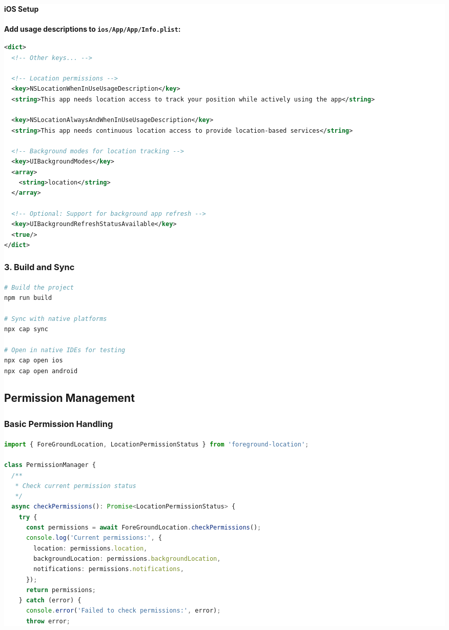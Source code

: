 #### iOS Setup

**Add usage descriptions to `ios/App/App/Info.plist`:**

```xml
<dict>
  <!-- Other keys... -->

  <!-- Location permissions -->
  <key>NSLocationWhenInUseUsageDescription</key>
  <string>This app needs location access to track your position while actively using the app</string>

  <key>NSLocationAlwaysAndWhenInUseUsageDescription</key>
  <string>This app needs continuous location access to provide location-based services</string>

  <!-- Background modes for location tracking -->
  <key>UIBackgroundModes</key>
  <array>
    <string>location</string>
  </array>

  <!-- Optional: Support for background app refresh -->
  <key>UIBackgroundRefreshStatusAvailable</key>
  <true/>
</dict>
```

### 3. Build and Sync

```bash
# Build the project
npm run build

# Sync with native platforms
npx cap sync

# Open in native IDEs for testing
npx cap open ios
npx cap open android
```

## Permission Management

### Basic Permission Handling

```typescript
import { ForeGroundLocation, LocationPermissionStatus } from 'foreground-location';

class PermissionManager {
  /**
   * Check current permission status
   */
  async checkPermissions(): Promise<LocationPermissionStatus> {
    try {
      const permissions = await ForeGroundLocation.checkPermissions();
      console.log('Current permissions:', {
        location: permissions.location,
        backgroundLocation: permissions.backgroundLocation,
        notifications: permissions.notifications,
      });
      return permissions;
    } catch (error) {
      console.error('Failed to check permissions:', error);
      throw error;
```